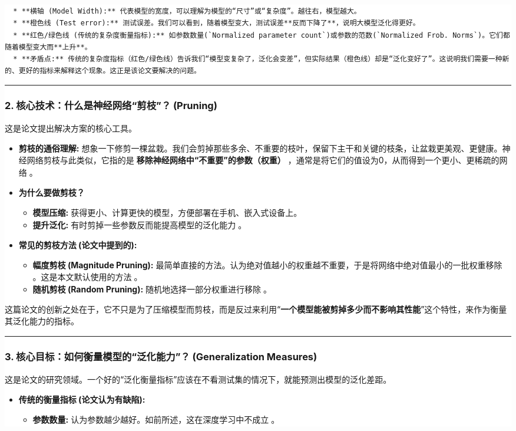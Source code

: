       * **横轴 (Model Width):** 代表模型的宽度，可以理解为模型的“尺寸”或“复杂度”。越往右，模型越大。
      * **橙色线 (Test error):** 测试误差。我们可以看到，随着模型变大，测试误差**反而下降了**，说明大模型泛化得更好。
      * **红色/绿色线 (传统的复杂度衡量指标):** 如参数数量(`Normalized parameter count`)或参数的范数(`Normalized Frob. Norms`)。它们都随着模型变大而**上升**。
      * **矛盾点:** 传统的复杂度指标（红色/绿色线）告诉我们“模型变复杂了，泛化会变差”，但实际结果（橙色线）却是“泛化变好了”。这说明我们需要一种新的、更好的指标来解释这个现象。这正是该论文要解决的问题。

-----

### 2\. 核心技术：什么是神经网络“剪枝”？ (Pruning)

这是论文提出解决方案的核心工具。

  * **剪枝的通俗理解:**
    想象一下修剪一棵盆栽。我们会剪掉那些多余、不重要的枝叶，保留下主干和关键的枝条，让盆栽更美观、更健康。神经网络剪枝与此类似，它指的是 **移除神经网络中“不重要”的参数（权重）** ，通常是将它们的值设为0，从而得到一个更小、更稀疏的网络 。

  * **为什么要做剪枝？**

      * **模型压缩:** 获得更小、计算更快的模型，方便部署在手机、嵌入式设备上。
      * **提升泛化:** 有时剪掉一些参数反而能提高模型的泛化能力 。

  * **常见的剪枝方法 (论文中提到的):**

      * **幅度剪枝 (Magnitude Pruning):** 最简单直接的方法。认为绝对值越小的权重越不重要，于是将网络中绝对值最小的一批权重移除 。这是本文默认使用的方法 。
      * **随机剪枝 (Random Pruning):** 随机地选择一部分权重进行移除 。

这篇论文的创新之处在于，它不只是为了压缩模型而剪枝，而是反过来利用“**一个模型能被剪掉多少而不影响其性能**”这个特性，来作为衡量其泛化能力的指标。

-----

### 3\. 核心目标：如何衡量模型的“泛化能力”？ (Generalization Measures)

这是论文的研究领域。一个好的“泛化衡量指标”应该在不看测试集的情况下，就能预测出模型的泛化差距。

  * **传统的衡量指标 (论文认为有缺陷):**

      * **参数数量:** 认为参数越少越好。如前所述，这在深度学习中不成立 。